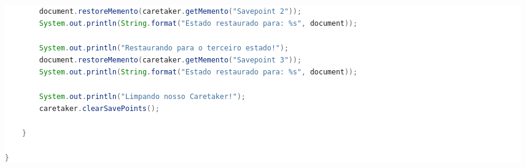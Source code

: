 ```java
        document.restoreMemento(caretaker.getMemento("Savepoint 2"));
        System.out.println(String.format("Estado restaurado para: %s", document));

        System.out.println("Restaurando para o terceiro estado!");
        document.restoreMemento(caretaker.getMemento("Savepoint 3"));
        System.out.println(String.format("Estado restaurado para: %s", document));

        System.out.println("Limpando nosso Caretaker!");
        caretaker.clearSavePoints();

    }

}
```
